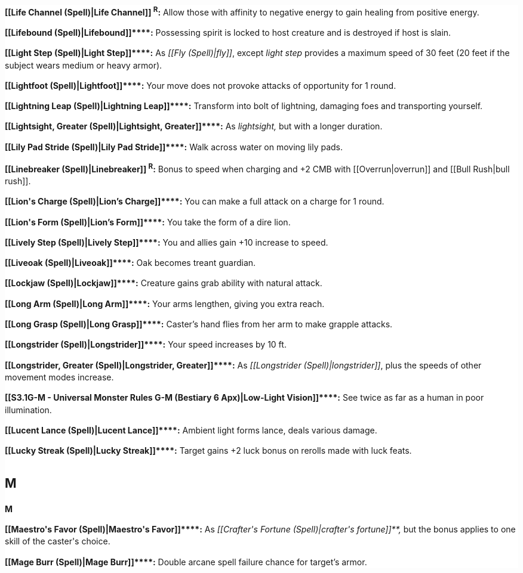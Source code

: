 **[[Life Channel (Spell)|Life Channel]] <sup>R</sup>:** Allow those with affinity to negative energy to gain healing from positive energy.

**[[Lifebound (Spell)|Lifebound]]****:** Possessing spirit is locked to host creature and is destroyed if host is slain.

**[[Light Step (Spell)|Light Step]]****:** As *[[Fly (Spell)|fly]]*, except *light step* provides a maximum speed of 30 feet (20 feet if the subject wears medium or heavy armor).

**[[Lightfoot (Spell)|Lightfoot]]****:** Your move does not provoke attacks of opportunity for 1 round.

**[[Lightning Leap (Spell)|Lightning Leap]]****:** Transform into bolt of lightning, damaging foes and transporting yourself.

**[[Lightsight, Greater (Spell)|Lightsight, Greater]]****:** As *lightsight,* but with a longer duration.

**[[Lily Pad Stride (Spell)|Lily Pad Stride]]****:** Walk across water on moving lily pads.

**[[Linebreaker (Spell)|Linebreaker]] <sup>R</sup>:** Bonus to speed when charging and +2 CMB with [[Overrun|overrun]] and [[Bull Rush|bull rush]].

**[[Lion's Charge (Spell)|Lion’s Charge]]****:** You can make a full attack on a charge for 1 round.

**[[Lion's Form (Spell)|Lion’s Form]]****:** You take the form of a dire lion.

**[[Lively Step (Spell)|Lively Step]]****:** You and allies gain +10 increase to speed.

**[[Liveoak (Spell)|Liveoak]]****:** Oak becomes treant guardian.

**[[Lockjaw (Spell)|Lockjaw]]****:** Creature gains grab ability with natural attack.

**[[Long Arm (Spell)|Long Arm]]****:** Your arms lengthen, giving you extra reach.

**[[Long Grasp (Spell)|Long Grasp]]****:** Caster’s hand flies from her arm to make grapple attacks.

**[[Longstrider (Spell)|Longstrider]]****:** Your speed increases by 10 ft.

**[[Longstrider, Greater (Spell)|Longstrider, Greater]]****:** As *[[Longstrider (Spell)|longstrider]]*, plus the speeds of other movement modes increase.

**[[S3.1G-M - Universal Monster Rules G-M (Bestiary 6 Apx)|Low-Light Vision]]****:** See twice as far as a human in poor illumination.

**[[Lucent Lance (Spell)|Lucent Lance]]****:** Ambient light forms lance, deals various damage.

**[[Lucky Streak (Spell)|Lucky Streak]]****:** Target gains +2 luck bonus on rerolls made with luck feats.

## M
**M**

**[[Maestro's Favor (Spell)|Maestro's Favor]]****:** As *[[Crafter's Fortune (Spell)|crafter's fortune]]**,* but the bonus applies to one skill of the caster's choice.

**[[Mage Burr (Spell)|Mage Burr]]****:** Double arcane spell failure chance for target’s armor.
